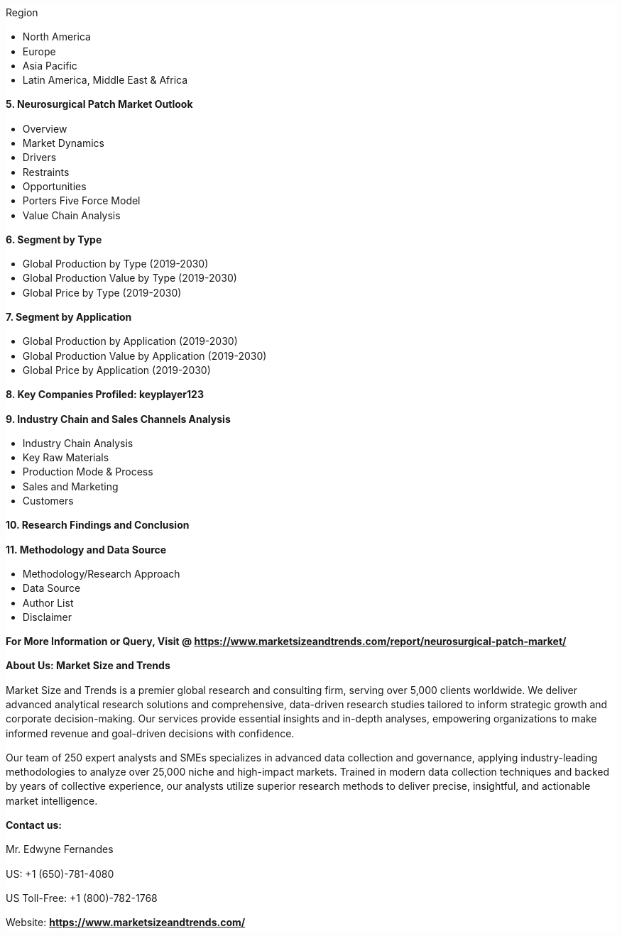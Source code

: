 Region</strong></p><ul><li>North America</li><li>Europe</li><li>Asia Pacific</li><li>Latin America, Middle East &amp; Africa</li></ul><p><strong>5. Neurosurgical Patch Market Outlook</strong></p><ul><li>Overview</li><li>Market Dynamics</li><li>Drivers</li><li>Restraints</li><li>Opportunities</li><li>Porters Five Force Model</li><li>Value Chain Analysis&nbsp;</li></ul><p><strong>6. Segment by Type</strong></p><ul><li>Global Production by Type (2019-2030)</li><li>Global Production Value by Type (2019-2030)</li><li>Global Price by Type (2019-2030)</li></ul><p><strong>7. Segment by Application</strong></p><ul><li>Global Production by Application (2019-2030)</li><li>Global Production Value by Application (2019-2030)</li><li>Global Price by Application (2019-2030)</li></ul><p><strong>8. Key Companies Profiled: keyplayer123</strong></p><p><strong>9. Industry Chain and Sales Channels Analysis</strong></p><ul><li>Industry Chain Analysis</li><li>Key Raw Materials</li><li>Production Mode &amp; Process</li><li>Sales and Marketing</li><li>Customers</li></ul><p><strong>10. Research Findings and Conclusion</strong></p><p><strong>11. Methodology and Data Source</strong></p><ul><li>Methodology/Research Approach</li><li>Data Source</li><li>Author List</li><li>Disclaimer</li></ul></p><p><strong>For More Information or Query, Visit @ <a href="https://www.marketsizeandtrends.com/report/neurosurgical-patch-market/">https://www.marketsizeandtrends.com/report/neurosurgical-patch-market/</a></strong></p><p><strong>About Us: Market Size and Trends</strong></p><p>Market Size and Trends is a premier global research and consulting firm, serving over 5,000 clients worldwide. We deliver advanced analytical research solutions and comprehensive, data-driven research studies tailored to inform strategic growth and corporate decision-making. Our services provide essential insights and in-depth analyses, empowering organizations to make informed revenue and goal-driven decisions with confidence.</p><p>Our team of 250 expert analysts and SMEs specializes in advanced data collection and governance, applying industry-leading methodologies to analyze over 25,000 niche and high-impact markets. Trained in modern data collection techniques and backed by years of collective experience, our analysts utilize superior research methods to deliver precise, insightful, and actionable market intelligence.</p><p><strong>Contact us:</strong></p><p>Mr. Edwyne Fernandes</p><p>US: +1 (650)-781-4080</p><p>US Toll-Free: +1 (800)-782-1768</p><p>Website: <strong><a href="https://www.marketsizeandtrends.com/">https://www.marketsizeandtrends.com/</a></strong></p>
